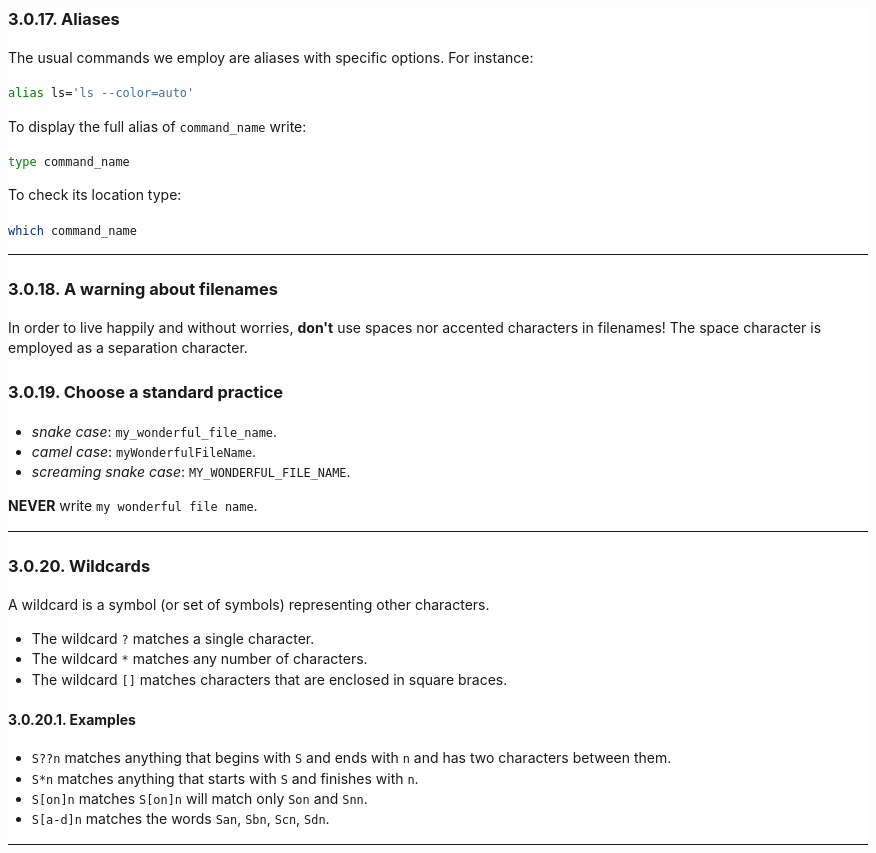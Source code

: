 
### 3.0.17. Aliases

The usual commands we employ are aliases with specific options.
For instance:

```bash
alias ls='ls --color=auto'
```

To display the full alias of `command_name` write:

```bash
type command_name
```

To check its location type:

```bash
which command_name
```

---

### 3.0.18. A warning about filenames

In order to live happily and without worries, **don't** use spaces nor accented characters in filenames! The space character is employed as a separation character.

### 3.0.19. Choose a standard practice

- *snake case*: `my_wonderful_file_name`.
- *camel case*: `myWonderfulFileName`.
- *screaming snake case*: `MY_WONDERFUL_FILE_NAME`.

**NEVER** write `my wonderful file name`.

---

### 3.0.20. Wildcards

A wildcard is a symbol (or set of symbols) representing other characters.

- The wildcard `?` matches a single character.
- The wildcard `*` matches any number of characters.
- The wildcard `[]` matches characters that are enclosed in square braces.

#### 3.0.20.1. Examples

- `S??n` matches anything that begins with `S` and ends with `n` and has two characters between them.
- `S*n` matches anything that starts with `S` and finishes with `n`.
- `S[on]n` matches `S[on]n` will match only `Son` and `Snn`.
- `S[a-d]n` matches the words `San`, `Sbn`, `Scn`, `Sdn`.

---

<style scoped>
{
  font-size: 26px;
}
</style>
